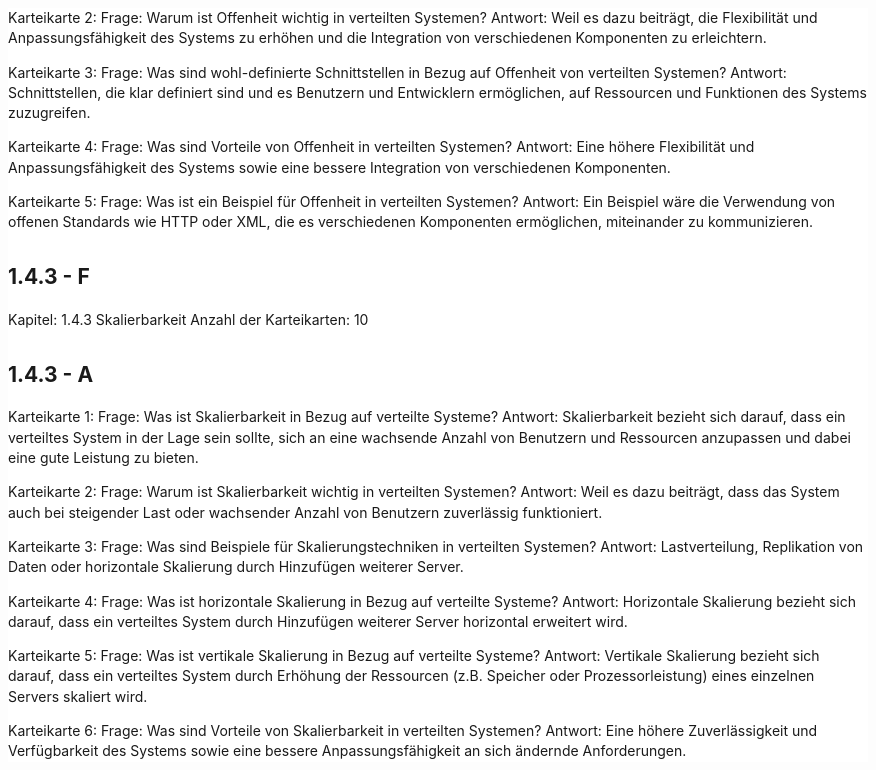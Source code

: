 Karteikarte 2:
Frage: Warum ist Offenheit wichtig in verteilten Systemen?
Antwort: Weil es dazu beiträgt, die Flexibilität und Anpassungsfähigkeit des Systems zu erhöhen und die Integration von verschiedenen Komponenten zu erleichtern.

Karteikarte 3:
Frage: Was sind wohl-definierte Schnittstellen in Bezug auf Offenheit von verteilten Systemen?
Antwort: Schnittstellen, die klar definiert sind und es Benutzern und Entwicklern ermöglichen, auf Ressourcen und Funktionen des Systems zuzugreifen.

Karteikarte 4:
Frage: Was sind Vorteile von Offenheit in verteilten Systemen?
Antwort: Eine höhere Flexibilität und Anpassungsfähigkeit des Systems sowie eine bessere Integration von verschiedenen Komponenten.

Karteikarte 5:
Frage: Was ist ein Beispiel für Offenheit in verteilten Systemen?
Antwort: Ein Beispiel wäre die Verwendung von offenen Standards wie HTTP oder XML, die es verschiedenen Komponenten ermöglichen, miteinander zu kommunizieren.

## 1.4.3 - F
Kapitel: 1.4.3 Skalierbarkeit
Anzahl der Karteikarten: 10

## 1.4.3 - A
Karteikarte 1:
Frage: Was ist Skalierbarkeit in Bezug auf verteilte Systeme?
Antwort: Skalierbarkeit bezieht sich darauf, dass ein verteiltes System in der Lage sein sollte, sich an eine wachsende Anzahl von Benutzern und Ressourcen anzupassen und dabei eine gute Leistung zu bieten.

Karteikarte 2:
Frage: Warum ist Skalierbarkeit wichtig in verteilten Systemen?
Antwort: Weil es dazu beiträgt, dass das System auch bei steigender Last oder wachsender Anzahl von Benutzern zuverlässig funktioniert.

Karteikarte 3:
Frage: Was sind Beispiele für Skalierungstechniken in verteilten Systemen?
Antwort: Lastverteilung, Replikation von Daten oder horizontale Skalierung durch Hinzufügen weiterer Server.

Karteikarte 4:
Frage: Was ist horizontale Skalierung in Bezug auf verteilte Systeme?
Antwort: Horizontale Skalierung bezieht sich darauf, dass ein verteiltes System durch Hinzufügen weiterer Server horizontal erweitert wird.

Karteikarte 5:
Frage: Was ist vertikale Skalierung in Bezug auf verteilte Systeme?
Antwort: Vertikale Skalierung bezieht sich darauf, dass ein verteiltes System durch Erhöhung der Ressourcen (z.B. Speicher oder Prozessorleistung) eines einzelnen Servers skaliert wird.

Karteikarte 6:
Frage: Was sind Vorteile von Skalierbarkeit in verteilten Systemen?
Antwort: Eine höhere Zuverlässigkeit und Verfügbarkeit des Systems sowie eine bessere Anpassungsfähigkeit an sich ändernde Anforderungen.
